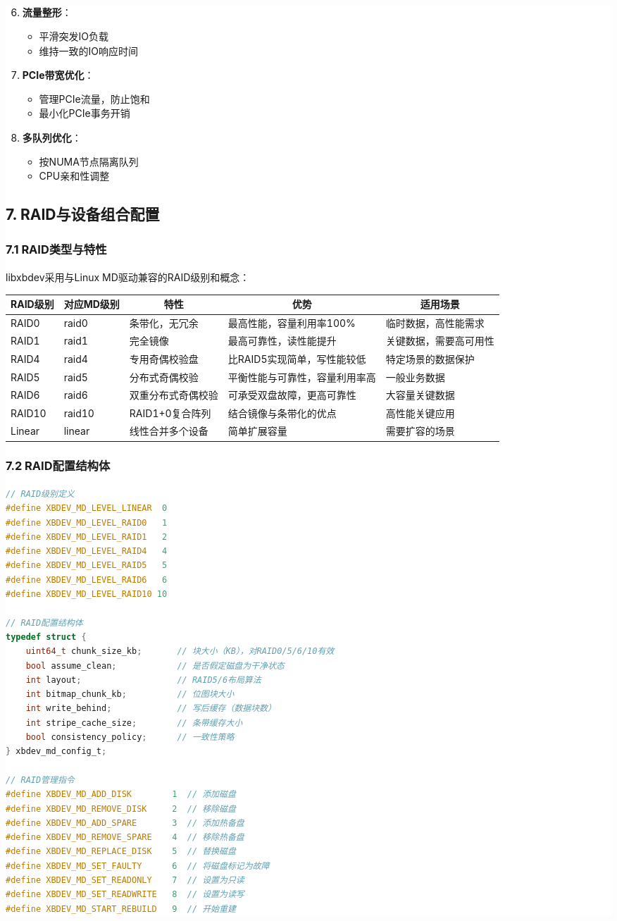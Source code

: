 6. **流量整形**：
   - 平滑突发IO负载
   - 维持一致的IO响应时间

7. **PCIe带宽优化**：
   - 管理PCIe流量，防止饱和
   - 最小化PCIe事务开销

8. **多队列优化**：
   - 按NUMA节点隔离队列
   - CPU亲和性调整

## 7. RAID与设备组合配置

### 7.1 RAID类型与特性

libxbdev采用与Linux MD驱动兼容的RAID级别和概念：

| RAID级别 | 对应MD级别 | 特性 | 优势 | 适用场景 |
|---------|---------|------|-----|---------|
| RAID0   | raid0   | 条带化，无冗余 | 最高性能，容量利用率100% | 临时数据，高性能需求 |
| RAID1   | raid1   | 完全镜像 | 最高可靠性，读性能提升 | 关键数据，需要高可用性 |
| RAID4   | raid4   | 专用奇偶校验盘 | 比RAID5实现简单，写性能较低 | 特定场景的数据保护 |
| RAID5   | raid5   | 分布式奇偶校验 | 平衡性能与可靠性，容量利用率高 | 一般业务数据 |
| RAID6   | raid6   | 双重分布式奇偶校验 | 可承受双盘故障，更高可靠性 | 大容量关键数据 |
| RAID10  | raid10  | RAID1+0复合阵列 | 结合镜像与条带化的优点 | 高性能关键应用 |
| Linear  | linear  | 线性合并多个设备 | 简单扩展容量 | 需要扩容的场景 |

### 7.2 RAID配置结构体
```c
// RAID级别定义
#define XBDEV_MD_LEVEL_LINEAR  0
#define XBDEV_MD_LEVEL_RAID0   1
#define XBDEV_MD_LEVEL_RAID1   2
#define XBDEV_MD_LEVEL_RAID4   4
#define XBDEV_MD_LEVEL_RAID5   5
#define XBDEV_MD_LEVEL_RAID6   6
#define XBDEV_MD_LEVEL_RAID10 10

// RAID配置结构体
typedef struct {
    uint64_t chunk_size_kb;       // 块大小（KB），对RAID0/5/6/10有效
    bool assume_clean;            // 是否假定磁盘为干净状态
    int layout;                   // RAID5/6布局算法
    int bitmap_chunk_kb;          // 位图块大小
    int write_behind;             // 写后缓存（数据块数）
    int stripe_cache_size;        // 条带缓存大小
    bool consistency_policy;      // 一致性策略
} xbdev_md_config_t;

// RAID管理指令
#define XBDEV_MD_ADD_DISK        1  // 添加磁盘
#define XBDEV_MD_REMOVE_DISK     2  // 移除磁盘
#define XBDEV_MD_ADD_SPARE       3  // 添加热备盘
#define XBDEV_MD_REMOVE_SPARE    4  // 移除热备盘
#define XBDEV_MD_REPLACE_DISK    5  // 替换磁盘
#define XBDEV_MD_SET_FAULTY      6  // 将磁盘标记为故障
#define XBDEV_MD_SET_READONLY    7  // 设置为只读
#define XBDEV_MD_SET_READWRITE   8  // 设置为读写
#define XBDEV_MD_START_REBUILD   9  // 开始重建
```